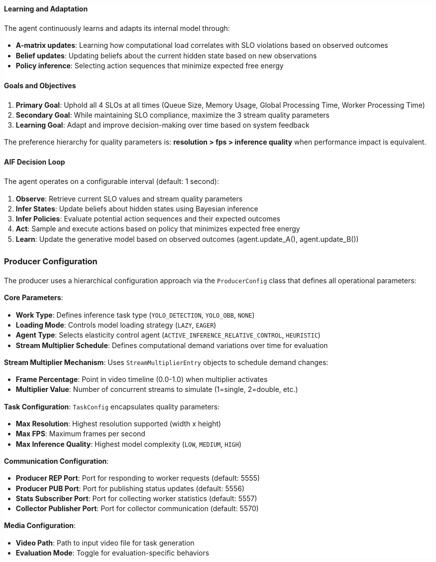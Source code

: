 #### Learning and Adaptation
The agent continuously learns and adapts its internal model through:
- **A-matrix updates**: Learning how computational load correlates with SLO violations based on observed outcomes
- **Belief updates**: Updating beliefs about the current hidden state based on new observations
- **Policy inference**: Selecting action sequences that minimize expected free energy

#### Goals and Objectives
1. **Primary Goal**: Uphold all 4 SLOs at all times (Queue Size, Memory Usage, Global Processing Time, Worker Processing Time)
2. **Secondary Goal**: While maintaining SLO compliance, maximize the 3 stream quality parameters 
3. **Learning Goal**: Adapt and improve decision-making over time based on system feedback

The preference hierarchy for quality parameters is: **resolution > fps > inference quality** when performance impact is equivalent.

#### AIF Decision Loop
The agent operates on a configurable interval (default: 1 second):
1. **Observe**: Retrieve current SLO values and stream quality parameters
2. **Infer States**: Update beliefs about hidden states using Bayesian inference
3. **Infer Policies**: Evaluate potential action sequences and their expected outcomes
4. **Act**: Sample and execute actions based on policy that minimizes expected free energy
5. **Learn**: Update the generative model based on observed outcomes (agent.update_A(), agent.update_B())

### Producer Configuration
The producer uses a hierarchical configuration approach via the `ProducerConfig` class that defines all operational parameters:

**Core Parameters**:
- **Work Type**: Defines inference task type (`YOLO_DETECTION`, `YOLO_OBB`, `NONE`)
- **Loading Mode**: Controls model loading strategy (`LAZY`, `EAGER`)
- **Agent Type**: Selects elasticity control agent (`ACTIVE_INFERENCE_RELATIVE_CONTROL`, `HEURISTIC`)
- **Stream Multiplier Schedule**: Defines computational demand variations over time for evaluation

**Stream Multiplier Mechanism**: Uses `StreamMultiplierEntry` objects to schedule demand changes:
- **Frame Percentage**: Point in video timeline (0.0-1.0) when multiplier activates
- **Multiplier Value**: Number of concurrent streams to simulate (1=single, 2=double, etc.)

**Task Configuration**: `TaskConfig` encapsulates quality parameters:
- **Max Resolution**: Highest resolution supported (width x height)
- **Max FPS**: Maximum frames per second
- **Max Inference Quality**: Highest model complexity (`LOW`, `MEDIUM`, `HIGH`)

**Communication Configuration**:
- **Producer REP Port**: Port for responding to worker requests (default: 5555)
- **Producer PUB Port**: Port for publishing status updates (default: 5556)
- **Stats Subscriber Port**: Port for collecting worker statistics (default: 5557)
- **Collector Publisher Port**: Port for collector communication (default: 5570)

**Media Configuration**:
- **Video Path**: Path to input video file for task generation
- **Evaluation Mode**: Toggle for evaluation-specific behaviors
